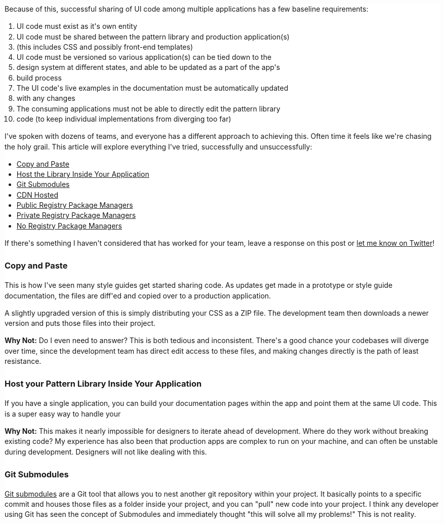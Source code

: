 Because of this, successful sharing of UI code among multiple applications has a few baseline requirements:
1. UI code must exist as it's own entity
2. UI code must be shared between the pattern library and production application(s)
3. (this includes CSS and possibly front-end templates)
4. UI code must be versioned so various application(s) can be tied down to the
5. design system at different states, and able to be updated as a part of the app's
6. build process
7. The UI code's live examples in the documentation must be automatically updated
8. with any changes
9. The consuming applications must not be able to directly edit the pattern library
10. code (to keep individual implementations from diverging too far)

I've spoken with dozens of teams, and everyone has a different approach to achieving this. Often time it feels like we're chasing the holy grail. This article will explore everything I've tried, successfully and unsuccessfully:
- [Copy and Paste](#copy-and-paste)
- [Host the Library Inside Your Application](#host-your-pattern-library-inside-your-application)
- [Git Submodules](#git-submodules)
- [CDN Hosted](#cdn-hosted-files)
- [Public Registry Package Managers](#public-registry-package-managers)
- [Private Registry Package Managers](#private-registry-package-managers)
- [No Registry Package Managers](#no-registry-package-managers)

If there's something I haven't considered that has worked for your team, leave a response on this post or [let me know on Twitter](http://twitter.com/marcelosomers)!

### Copy and Paste
This is how I've seen many style guides get started sharing code. As updates get made in a prototype or style guide documentation, the files are diff'ed and copied over to a production application.

A slightly upgraded version of this is simply distributing your CSS as a ZIP file. The development team then downloads a newer version and puts those files into their project.

**Why Not:** Do I even need to answer? This is both tedious and inconsistent. There's a good chance your codebases will diverge over time, since the development team has direct edit access to these files, and making changes directly is the path of least resistance.

### Host your Pattern Library Inside Your Application
If you have a single application, you can build your documentation pages within the app and point them at the same UI code. This is a super easy way to handle your

**Why Not:** This makes it nearly impossible for designers to iterate ahead of development. Where do they work without breaking existing code? My experience has also been that production apps are complex to run on your machine, and can often be unstable during development. Designers will not like dealing with this.

### Git Submodules
[Git submodules](https://git-scm.com/book/en/v2/Git-Tools-Submodules) are a Git tool that allows you to nest another git repository within your project. It basically points to a specific commit and houses those files as a folder inside your project, and you can "pull" new code into your project. I think any developer using Git has seen the concept of Submodules and immediately thought "this will solve all my problems!" This is not reality.
